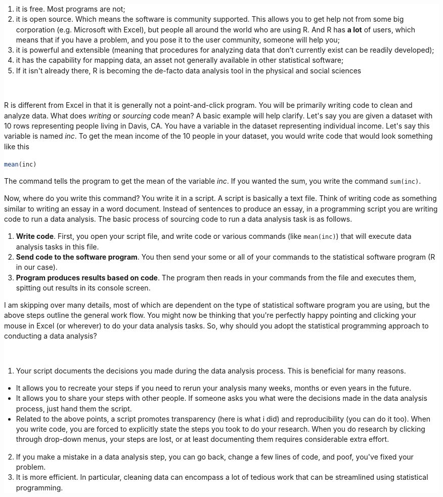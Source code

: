 1. it is free. Most programs are not; 
2. it is open source. Which means the software is community supported.  This allows you to get help not from some big corporation (e.g.  Microsoft with Excel), but people all around the world who are using R.  And R has **a lot** of users, which means that if you have a problem, and you pose it to the user community, someone will help you;
3. it is powerful and extensible (meaning that procedures for analyzing data that don’t currently exist can be readily developed);
4. it has the capability for mapping data, an asset not generally available in other statistical software;
5. If it isn't already there, R is becoming the de-facto data analysis tool in the physical and social sciences

<br>

R is different from Excel in that it is generally not a point-and-click program.  You will be primarily writing code to clean and analyze data.  What does *writing* or *sourcing* code mean? A basic example will help clarify.  Let's say you are given a dataset with 10 rows representing people living in Davis, CA. You have a variable in the dataset representing individual income.  Let's say this variable is named *inc*.  To get the mean income of the 10 people in your dataset, you would write code that would look something like this


```r
mean(inc)
```

The command tells the program to get the mean of the variable *inc*.  If you wanted the sum, you write the command `sum(inc)`. 

Now, where do you write this command? You write it in a script.  A script is basically a text file.  Think of writing code as something similar to writing an essay in a word document. Instead of sentences to produce an essay, in  a programming script you are writing code to run a data analysis.  The basic process of sourcing code to run a data analysis task is as follows. 

1. **Write code**. First, you open your script file, and write code or various commands (like `mean(inc)`) that will execute data analysis tasks in this file.
2. **Send code to the software program**. You then send your some or all of your commands to the statistical software program (R in our case).
3. **Program produces results based on code**. The program then reads in your commands from the file and executes them, spitting out results in its console screen. 
 
I am skipping over many details, most of which are dependent on the type of statistical software program you are using, but the above steps outline the general work flow. You might now be thinking that you're perfectly happy pointing and clicking your mouse in Excel (or wherever) to do your data analysis tasks.  So, why should you adopt the statistical programming approach to conducting a data analysis? 

<br>

1. Your script  documents the decisions you made during the data analysis process. This is beneficial for many reasons.
* It allows you to recreate your steps if you need to rerun your analysis many weeks, months or even years in the future. 
* It allows you to share your steps with other people.  If someone asks you what were the decisions made in the data analysis process, just hand them the script.
* Related to the above points, a script promotes transparency (here is what i did) and reproducibility (you can do it too). When you write code, you are forced to explicitly state the steps you took to do your research.   When you  do research by clicking through drop-down menus, your steps are lost, or at least documenting them requires considerable extra effort. 
2. If you make a mistake in a data analysis step, you can go back, change a few lines of code, and poof, you've fixed your problem.
3. It is more efficient. In particular, cleaning data can encompass a lot of tedious work that can be streamlined using statistical programming.
